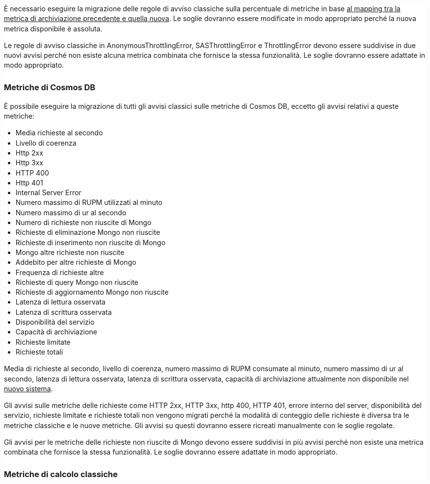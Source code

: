 È necessario eseguire la migrazione delle regole di avviso classiche sulla percentuale di metriche in base [al mapping tra la metrica di archiviazione precedente e quella nuova](https://docs.microsoft.com/azure/storage/common/storage-metrics-migration#metrics-mapping-between-old-metrics-and-new-metrics). Le soglie dovranno essere modificate in modo appropriato perché la nuova metrica disponibile è assoluta.

Le regole di avviso classiche in AnonymousThrottlingError, SASThrottlingError e ThrottlingError devono essere suddivise in due nuovi avvisi perché non esiste alcuna metrica combinata che fornisce la stessa funzionalità. Le soglie dovranno essere adattate in modo appropriato.

### <a name="cosmos-db-metrics"></a>Metriche di Cosmos DB

È possibile eseguire la migrazione di tutti gli avvisi classici sulle metriche di Cosmos DB, eccetto gli avvisi relativi a queste metriche:

- Media richieste al secondo
- Livello di coerenza
- Http 2xx
- Http 3xx
- HTTP 400
- Http 401
- Internal Server Error
- Numero massimo di RUPM utilizzati al minuto
- Numero massimo di ur al secondo
- Numero di richieste non riuscite di Mongo
- Richieste di eliminazione Mongo non riuscite
- Richieste di inserimento non riuscite di Mongo
- Mongo altre richieste non riuscite
- Addebito per altre richieste di Mongo
- Frequenza di richieste altre
- Richieste di query Mongo non riuscite
- Richieste di aggiornamento Mongo non riuscite
- Latenza di lettura osservata
- Latenza di scrittura osservata
- Disponibilità del servizio
- Capacità di archiviazione
- Richieste limitate
- Richieste totali

Media di richieste al secondo, livello di coerenza, numero massimo di RUPM consumate al minuto, numero massimo di ur al secondo, latenza di lettura osservata, latenza di scrittura osservata, capacità di archiviazione attualmente non disponibile nel [nuovo sistema](metrics-supported.md#microsoftdocumentdbdatabaseaccounts).

Gli avvisi sulle metriche delle richieste come HTTP 2xx, HTTP 3xx, http 400, HTTP 401, errore interno del server, disponibilità del servizio, richieste limitate e richieste totali non vengono migrati perché la modalità di conteggio delle richieste è diversa tra le metriche classiche e le nuove metriche. Gli avvisi su questi dovranno essere ricreati manualmente con le soglie regolate.

Gli avvisi per le metriche delle richieste non riuscite di Mongo devono essere suddivisi in più avvisi perché non esiste una metrica combinata che fornisce la stessa funzionalità. Le soglie dovranno essere adattate in modo appropriato.

### <a name="classic-compute-metrics"></a>Metriche di calcolo classiche
